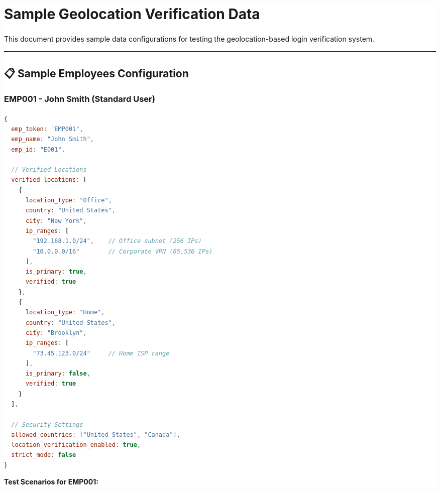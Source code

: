 # Sample Geolocation Verification Data

This document provides sample data configurations for testing the geolocation-based login verification system.

---

## 📋 Sample Employees Configuration

### EMP001 - John Smith (Standard User)

```javascript
{
  emp_token: "EMP001",
  emp_name: "John Smith",
  emp_id: "E001",

  // Verified Locations
  verified_locations: [
    {
      location_type: "Office",
      country: "United States",
      city: "New York",
      ip_ranges: [
        "192.168.1.0/24",    // Office subnet (256 IPs)
        "10.0.0.0/16"        // Corporate VPN (65,536 IPs)
      ],
      is_primary: true,
      verified: true
    },
    {
      location_type: "Home",
      country: "United States",
      city: "Brooklyn",
      ip_ranges: [
        "73.45.123.0/24"     // Home ISP range
      ],
      is_primary: false,
      verified: true
    }
  ],

  // Security Settings
  allowed_countries: ["United States", "Canada"],
  location_verification_enabled: true,
  strict_mode: false
}
```

**Test Scenarios for EMP001:**
